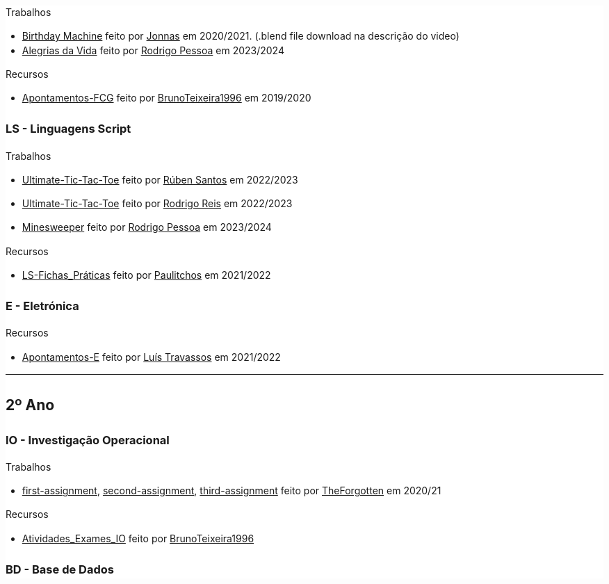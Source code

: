 Trabalhos

- [Birthday Machine](https://youtu.be/s7v9FK87SHw) feito por [Jonnas](https://github.com/Yeshey) em 2020/2021. (.blend file download na descrição do video)
- [Alegrias da Vida](https://www.youtube.com/watch?v=WRTWj66PqgQ) feito por [Rodrigo Pessoa](https://github.com/rodas404) em 2023/2024

Recursos
- [Apontamentos-FCG](https://github.com/BrunoTeixeira1996/Apontamentos-ISEC/tree/master/1%C2%BAAno/2%C2%BASemestre/FCG) feito por [BrunoTeixeira1996](https://github.com/BrunoTeixeira1996) em 2019/2020

### LS - Linguagens Script

Trabalhos

- [Ultimate-Tic-Tac-Toe](https://github.com/rub3n-s/Ultimate-Tic-Tac-Toe) feito por [Rúben Santos](https://github.com/rub3n-s) em 2022/2023

- [Ultimate-Tic-Tac-Toe](https://github.com/Rreis019/TrabalhoPraticoLS-UltimateTicTacToe) feito por [Rodrigo Reis](https://github.com/Rreis019) em 2022/2023
- [Minesweeper](https://github.com/rodas404/TP-LS2024) feito por [Rodrigo Pessoa](https://github.com/rodas404) em 2023/2024

Recursos
- [LS-Fichas_Práticas](https://github.com/Paulitchos/LS_Pratica) feito por [Paulitchos](https://github.com/Paulitchos) em 2021/2022

### E - Eletrónica

Recursos
- [Apontamentos-E](https://github.com/LuisTravassos/ISEC_Material/tree/main/Ano_1/Semestre_1/Eletronica) feito por [Luís Travassos](https://github.com/LuisTravassos) em 2021/2022

---

## 2º Ano

### IO - Investigação Operacional

Trabalhos

- [first-assignment](https://github.com/TheForgottened/computer-science-engineering/blob/main/IO/assignments/first-assignment.pdf), [second-assignment](https://github.com/TheForgottened/computer-science-engineering/tree/main/IO/assignments/second-assignment), [third-assignment](https://github.com/TheForgottened/computer-science-engineering/tree/main/IO/assignments/third-assignment) feito por [TheForgotten](https://github.com/TheForgottened) em 2020/21

Recursos

- [Atividades_Exames_IO](https://github.com/BrunoTeixeira1996/Apontamentos-ISEC/tree/master/2%C2%BAAno/1%C2%BASemestre/IO) feito por [BrunoTeixeira1996](https://github.com/BrunoTeixeira1996)

### BD - Base de Dados
